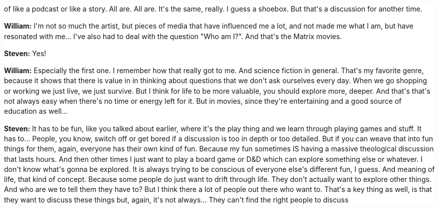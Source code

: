 of like a podcast or like a story. All are. All are.
It's the same, really. I guess a
shoebox. But that's a discussion for
another time.
</p>

<p><b>William:</b> I'm not so much the
artist, but pieces of media that have
influenced me a lot, and not made me what
I am, but have resonated with me... I've
also had to deal with the question "Who am
I?". And that's
the
Matrix movies.
</p>

<p><b>Steven:</b> Yes!
</p>

<p><b>William:</b> Especially the first one.
I remember how that really got to me.
And science fiction in general.
That's my favorite genre, because it
shows that there is value in in thinking
about questions that we don't ask
ourselves every day. When we go shopping
or working we just live, we just survive.
But I think for life to be more
valuable, you should explore more, deeper.
And that's that's not always easy when
there's no time or energy left for it.
But in movies, since they're
entertaining and a good source of
education as well...
</p>

<p><b>Steven:</b> It has to be fun, like
you talked about earlier, where it's
the play thing and we
learn through playing games and stuff. It
has to... People, you know, switch off or
get bored if a
discussion is too in depth or too
detailed. But if you can weave that into
fun things for them, again, everyone has
their own kind of fun. Because my
fun sometimes IS having a massive
theological discussion that lasts hours.
And then other times I just want to play
a board game or D&D which can explore
something else or whatever. I don't know
what's gonna be explored. It is always
trying to be conscious of everyone
else's different fun, I guess. And
meaning of life, that kind of
concept. Because some people do just
want to drift through life. They don't
actually want to explore other things. And
who are we to tell them they
have to? But I think there a
lot of people out there who want to.
That's a key thing as well,
is that they want to discuss these
things but, again, it's not always... They
can't find the right people to discuss